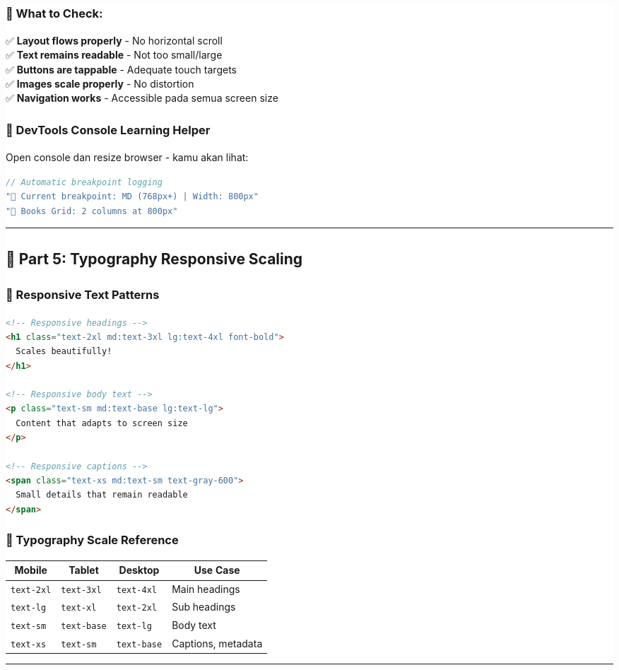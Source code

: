 ### 🎯 What to Check:

✅ **Layout flows properly** - No horizontal scroll  
✅ **Text remains readable** - Not too small/large  
✅ **Buttons are tappable** - Adequate touch targets  
✅ **Images scale properly** - No distortion  
✅ **Navigation works** - Accessible pada semua screen size  

### 📱 DevTools Console Learning Helper

Open console dan resize browser - kamu akan lihat:
```javascript
// Automatic breakpoint logging
"📱 Current breakpoint: MD (768px+) | Width: 800px"
"🎯 Books Grid: 2 columns at 800px"
```

---

## 🎨 Part 5: Typography Responsive Scaling

### 📝 Responsive Text Patterns

```html
<!-- Responsive headings -->
<h1 class="text-2xl md:text-3xl lg:text-4xl font-bold">
  Scales beautifully!
</h1>

<!-- Responsive body text -->
<p class="text-sm md:text-base lg:text-lg">
  Content that adapts to screen size
</p>

<!-- Responsive captions -->
<span class="text-xs md:text-sm text-gray-600">
  Small details that remain readable
</span>
```

### 🎯 Typography Scale Reference

| Mobile | Tablet | Desktop | Use Case |
|--------|--------|---------|----------|
| `text-2xl` | `text-3xl` | `text-4xl` | Main headings |
| `text-lg` | `text-xl` | `text-2xl` | Sub headings |
| `text-sm` | `text-base` | `text-lg` | Body text |
| `text-xs` | `text-sm` | `text-base` | Captions, metadata |

---
